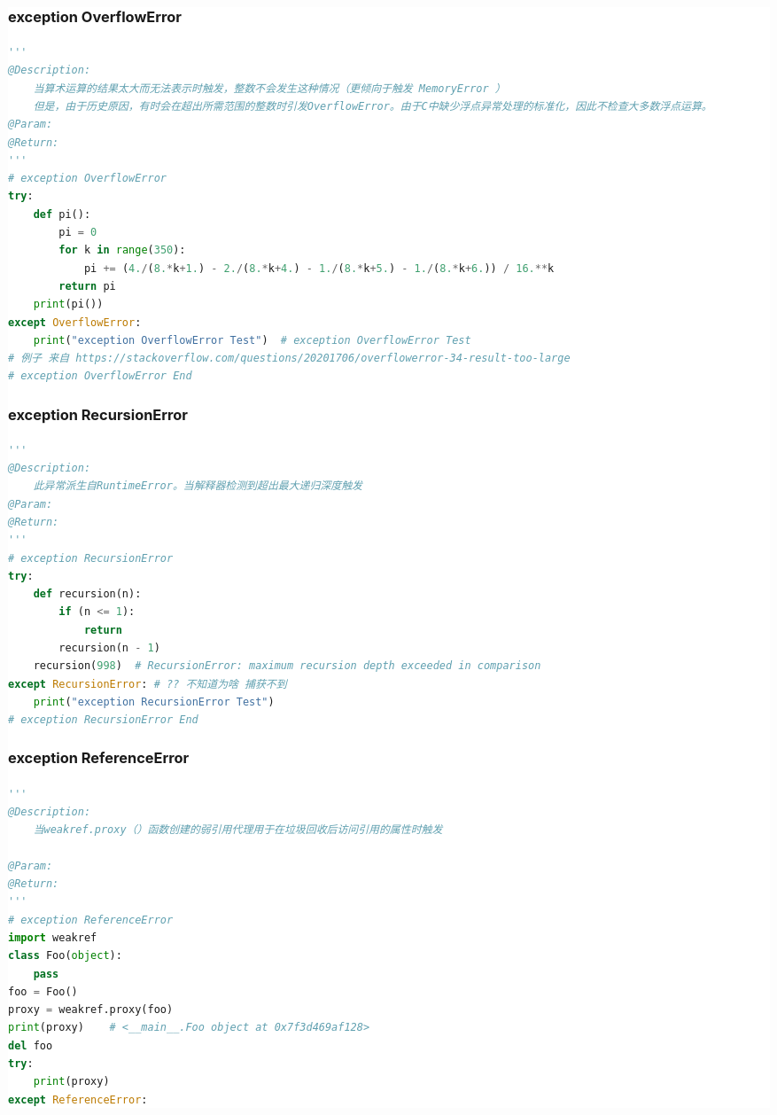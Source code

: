 ### exception OverflowError
```python
'''
@Description: 
    当算术运算的结果太大而无法表示时触发，整数不会发生这种情况（更倾向于触发 MemoryError ）
    但是，由于历史原因，有时会在超出所需范围的整数时引发OverflowError。由于C中缺少浮点异常处理的标准化，因此不检查大多数浮点运算。
@Param: 
@Return: 
'''
# exception OverflowError
try:
    def pi(): 
        pi = 0 
        for k in range(350): 
            pi += (4./(8.*k+1.) - 2./(8.*k+4.) - 1./(8.*k+5.) - 1./(8.*k+6.)) / 16.**k 
        return pi 
    print(pi())
except OverflowError:
    print("exception OverflowError Test")  # exception OverflowError Test
# 例子 来自 https://stackoverflow.com/questions/20201706/overflowerror-34-result-too-large
# exception OverflowError End
```

### exception RecursionError
```python
'''
@Description: 
    此异常派生自RuntimeError。当解释器检测到超出最大递归深度触发
@Param: 
@Return: 
'''
# exception RecursionError
try:
    def recursion(n):
        if (n <= 1):
            return
        recursion(n - 1)
    recursion(998)  # RecursionError: maximum recursion depth exceeded in comparison
except RecursionError: # ?? 不知道为啥 捕获不到
    print("exception RecursionError Test")
# exception RecursionError End
```

### exception ReferenceError
```python
'''
@Description: 
    当weakref.proxy（）函数创建的弱引用代理用于在垃圾回收后访问引用的属性时触发
    
@Param: 
@Return: 
'''
# exception ReferenceError
import weakref
class Foo(object):
    pass
foo = Foo()
proxy = weakref.proxy(foo)
print(proxy)    # <__main__.Foo object at 0x7f3d469af128>
del foo
try:
    print(proxy)   
except ReferenceError:
```